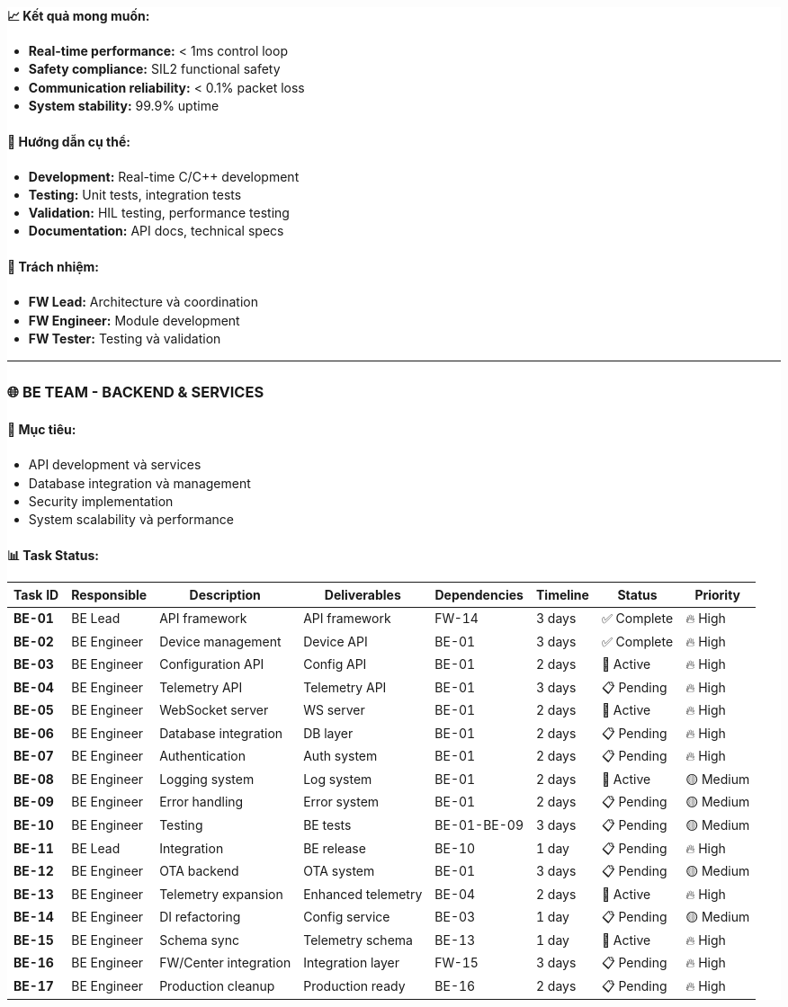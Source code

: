 #### **📈 Kết quả mong muốn:**
- **Real-time performance:** < 1ms control loop
- **Safety compliance:** SIL2 functional safety
- **Communication reliability:** < 0.1% packet loss
- **System stability:** 99.9% uptime

#### **📝 Hướng dẫn cụ thể:**
- **Development:** Real-time C/C++ development
- **Testing:** Unit tests, integration tests
- **Validation:** HIL testing, performance testing
- **Documentation:** API docs, technical specs

#### **🎯 Trách nhiệm:**
- **FW Lead:** Architecture và coordination
- **FW Engineer:** Module development
- **FW Tester:** Testing và validation

---

### **🌐 BE TEAM - BACKEND & SERVICES**

#### **🎯 Mục tiêu:**
- API development và services
- Database integration và management
- Security implementation
- System scalability và performance

#### **📊 Task Status:**

| **Task ID** | **Responsible** | **Description** | **Deliverables** | **Dependencies** | **Timeline** | **Status** | **Priority** |
|-------------|----------------|-----------------|------------------|------------------|--------------|------------|--------------|
| **BE-01** | BE Lead | API framework | API framework | FW-14 | 3 days | ✅ Complete | 🔥 High |
| **BE-02** | BE Engineer | Device management | Device API | BE-01 | 3 days | ✅ Complete | 🔥 High |
| **BE-03** | BE Engineer | Configuration API | Config API | BE-01 | 2 days | 🔄 Active | 🔥 High |
| **BE-04** | BE Engineer | Telemetry API | Telemetry API | BE-01 | 3 days | 📋 Pending | 🔥 High |
| **BE-05** | BE Engineer | WebSocket server | WS server | BE-01 | 2 days | 🔄 Active | 🔥 High |
| **BE-06** | BE Engineer | Database integration | DB layer | BE-01 | 2 days | 📋 Pending | 🔥 High |
| **BE-07** | BE Engineer | Authentication | Auth system | BE-01 | 2 days | 📋 Pending | 🔥 High |
| **BE-08** | BE Engineer | Logging system | Log system | BE-01 | 2 days | 🔄 Active | 🟡 Medium |
| **BE-09** | BE Engineer | Error handling | Error system | BE-01 | 2 days | 📋 Pending | 🟡 Medium |
| **BE-10** | BE Engineer | Testing | BE tests | BE-01-BE-09 | 3 days | 📋 Pending | 🟡 Medium |
| **BE-11** | BE Lead | Integration | BE release | BE-10 | 1 day | 📋 Pending | 🔥 High |
| **BE-12** | BE Engineer | OTA backend | OTA system | BE-01 | 3 days | 📋 Pending | 🟡 Medium |
| **BE-13** | BE Engineer | Telemetry expansion | Enhanced telemetry | BE-04 | 2 days | 🔄 Active | 🔥 High |
| **BE-14** | BE Engineer | DI refactoring | Config service | BE-03 | 1 day | 📋 Pending | 🟡 Medium |
| **BE-15** | BE Engineer | Schema sync | Telemetry schema | BE-13 | 1 day | 🔄 Active | 🔥 High |
| **BE-16** | BE Engineer | FW/Center integration | Integration layer | FW-15 | 3 days | 📋 Pending | 🔥 High |
| **BE-17** | BE Engineer | Production cleanup | Production ready | BE-16 | 2 days | 📋 Pending | 🔥 High |
